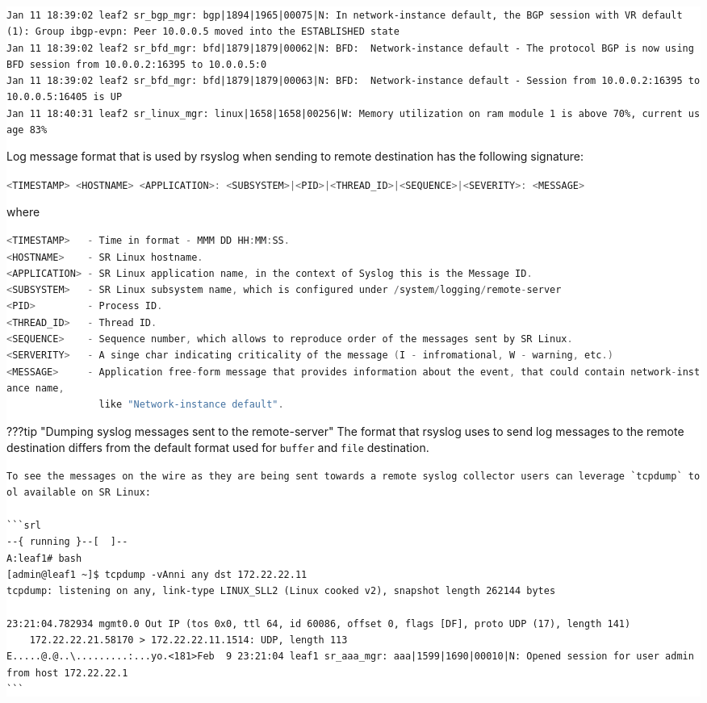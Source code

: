 ```log
Jan 11 18:39:02 leaf2 sr_bgp_mgr: bgp|1894|1965|00075|N: In network-instance default, the BGP session with VR default (1): Group ibgp-evpn: Peer 10.0.0.5 moved into the ESTABLISHED state
Jan 11 18:39:02 leaf2 sr_bfd_mgr: bfd|1879|1879|00062|N: BFD:  Network-instance default - The protocol BGP is now using BFD session from 10.0.0.2:16395 to 10.0.0.5:0
Jan 11 18:39:02 leaf2 sr_bfd_mgr: bfd|1879|1879|00063|N: BFD:  Network-instance default - Session from 10.0.0.2:16395 to 10.0.0.5:16405 is UP
Jan 11 18:40:31 leaf2 sr_linux_mgr: linux|1658|1658|00256|W: Memory utilization on ram module 1 is above 70%, current usage 83%
```

Log message format that is used by rsyslog when sending to remote destination has the following signature:

```go
<TIMESTAMP> <HOSTNAME> <APPLICATION>: <SUBSYSTEM>|<PID>|<THREAD_ID>|<SEQUENCE>|<SEVERITY>: <MESSAGE>
```

where

```go
<TIMESTAMP>   - Time in format - MMM DD HH:MM:SS.
<HOSTNAME>    - SR Linux hostname.
<APPLICATION> - SR Linux application name, in the context of Syslog this is the Message ID.
<SUBSYSTEM>   - SR Linux subsystem name, which is configured under /system/logging/remote-server 
<PID>         - Process ID.
<THREAD_ID>   - Thread ID.
<SEQUENCE>    - Sequence number, which allows to reproduce order of the messages sent by SR Linux.
<SERVERITY>   - A singe char indicating criticality of the message (I - infromational, W - warning, etc.)
<MESSAGE>     - Application free-form message that provides information about the event, that could contain network-instance name, 
                like "Network-instance default".
```

???tip "Dumping syslog messages sent to the remote-server"
    The format that rsyslog uses to send log messages to the remote destination differs from the default format used for `buffer` and `file` destination.

    To see the messages on the wire as they are being sent towards a remote syslog collector users can leverage `tcpdump` tool available on SR Linux:

    ```srl
    --{ running }--[  ]--
    A:leaf1# bash 
    [admin@leaf1 ~]$ tcpdump -vAnni any dst 172.22.22.11
    tcpdump: listening on any, link-type LINUX_SLL2 (Linux cooked v2), snapshot length 262144 bytes

    23:21:04.782934 mgmt0.0 Out IP (tos 0x0, ttl 64, id 60086, offset 0, flags [DF], proto UDP (17), length 141)
        172.22.22.21.58170 > 172.22.22.11.1514: UDP, length 113
    E.....@.@..\.........:...yo.<181>Feb  9 23:21:04 leaf1 sr_aaa_mgr: aaa|1599|1690|00010|N: Opened session for user admin from host 172.22.22.1
    ```


[topo-file]: https://github.com/srl-labs/srl-elk-lab/blob/main/srl-elk.clab.yml
[clab-install]: https://containerlab.dev/install/#install-script
[srl-container]: https://github.com/nokia/srlinux-container-image
[azyablov-linkedin]: https://linkedin.com/in/anton-zyablov
[lab-repo]: https://github.com/srl-labs/srl-elk-lab
[index-template]: https://github.com/srl-labs/srl-elk-lab/blob/main/elk/logstash/index-template.json
[ecs-docs]: https://www.elastic.co/guide/en/ecs/1.12/ecs-reference.html
[syslog-wiki]: https://en.wikipedia.org/wiki/Syslog
[logging-docs]: https://documentation.nokia.com/srlinux/22-6/SR_Linux_Book_Files/Configuration_Basics_Guide/configb-logging.html
[log-events-docs]: https://documentation.nokia.com/srlinux/22-6/SR_Linux_Book_Files/Log_Events/log-intro.html
[log-input-docs]: https://documentation.nokia.com/srlinux/22-6/SR_Linux_Book_Files/Configuration_Basics_Guide/configb-logging.html#ai9ep6mg6x
[filter-docs]: https://documentation.nokia.com/srlinux/22-6/SR_Linux_Book_Files/Configuration_Basics_Guide/configb-logging.html#define_filters
[log-dest-docs]: https://documentation.nokia.com/srlinux/22-6/SR_Linux_Book_Files/Configuration_Basics_Guide/configb-logging.html#ai9ep6mg65
[rd-linkedin]: https://linkedin.com/in/rdodin
[rd-twitter]: https://twitter.com/ntdvps
[logstash-docs]: https://www.elastic.co/guide/en/logstash/7.17/introduction.html
[elastic-docs]: https://www.elastic.co/guide/en/elasticsearch/reference/7.17/index.html
[kibana-docs]: https://www.elastic.co/guide/en/kibana/7.17/index.html
[kibana-index-pattern-docs]: https://www.elastic.co/guide/en/kibana/7.17/index-patterns.html
[discussion-linkedin]: https://www.linkedin.com/feed/update/urn:li:activity:7030840418195906560/
[discussion-twitter]: https://twitter.com/ntdvps/status/1625074576286748672
[^1]: The lab was tested with these particular versions. It might work with a more recent version of the components.
[^2]: The SR Linux installs a minimal version of the `/etc/rsyslog.conf` file and maintains an SR Linux-specific configuration file in the `/etc/rsyslog.d/` directory.
[^3]: For fine-grain control over the log messages, refer to the [Filter][filter-docs] section of the logging guide.
[^4]: The informational RFC 3164 for Syslog was obsoleted by [RFC 5424](https://datatracker.ietf.org/doc/html/rfc5424), but unfortunately, it didn't get traction in the industry.
[^5]: Check the [output](#output) section to see how ECS populates data in the `log`, `host` and `process` objects automatically when parsing the syslog messages.